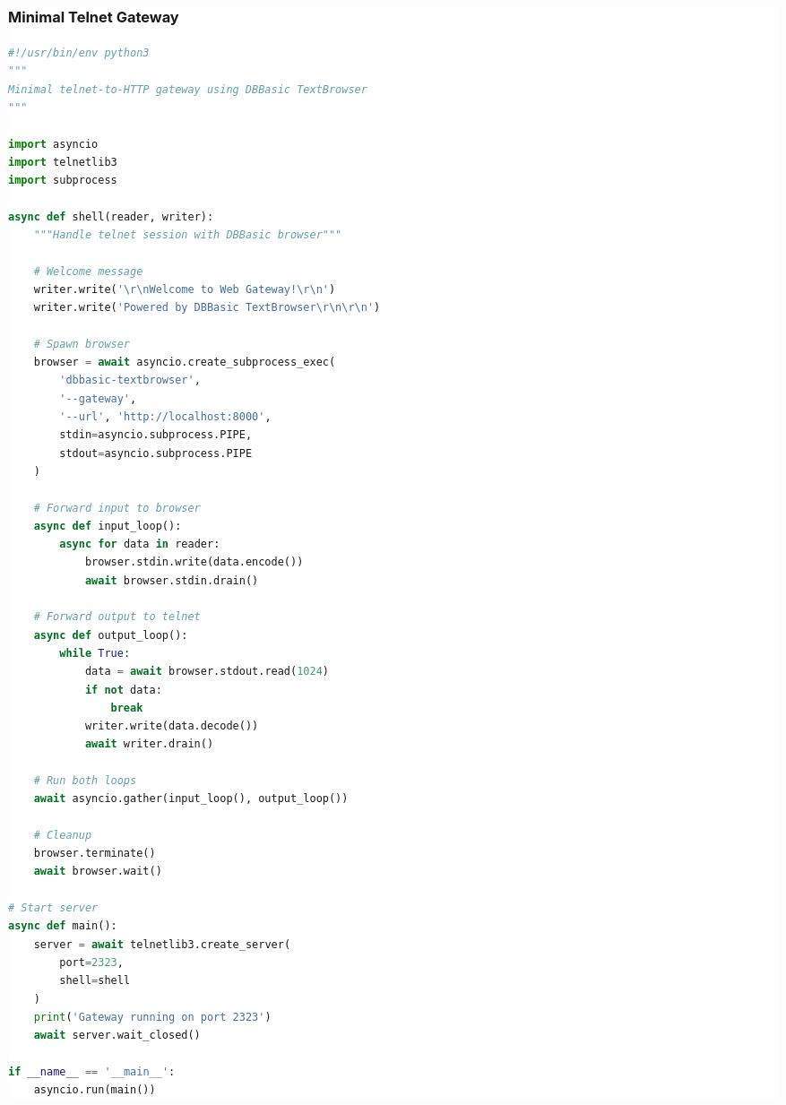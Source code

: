 ### Minimal Telnet Gateway

```python
#!/usr/bin/env python3
"""
Minimal telnet-to-HTTP gateway using DBBasic TextBrowser
"""

import asyncio
import telnetlib3
import subprocess

async def shell(reader, writer):
    """Handle telnet session with DBBasic browser"""

    # Welcome message
    writer.write('\r\nWelcome to Web Gateway!\r\n')
    writer.write('Powered by DBBasic TextBrowser\r\n\r\n')

    # Spawn browser
    browser = await asyncio.create_subprocess_exec(
        'dbbasic-textbrowser',
        '--gateway',
        '--url', 'http://localhost:8000',
        stdin=asyncio.subprocess.PIPE,
        stdout=asyncio.subprocess.PIPE
    )

    # Forward input to browser
    async def input_loop():
        async for data in reader:
            browser.stdin.write(data.encode())
            await browser.stdin.drain()

    # Forward output to telnet
    async def output_loop():
        while True:
            data = await browser.stdout.read(1024)
            if not data:
                break
            writer.write(data.decode())
            await writer.drain()

    # Run both loops
    await asyncio.gather(input_loop(), output_loop())

    # Cleanup
    browser.terminate()
    await browser.wait()

# Start server
async def main():
    server = await telnetlib3.create_server(
        port=2323,
        shell=shell
    )
    print('Gateway running on port 2323')
    await server.wait_closed()

if __name__ == '__main__':
    asyncio.run(main())
```
